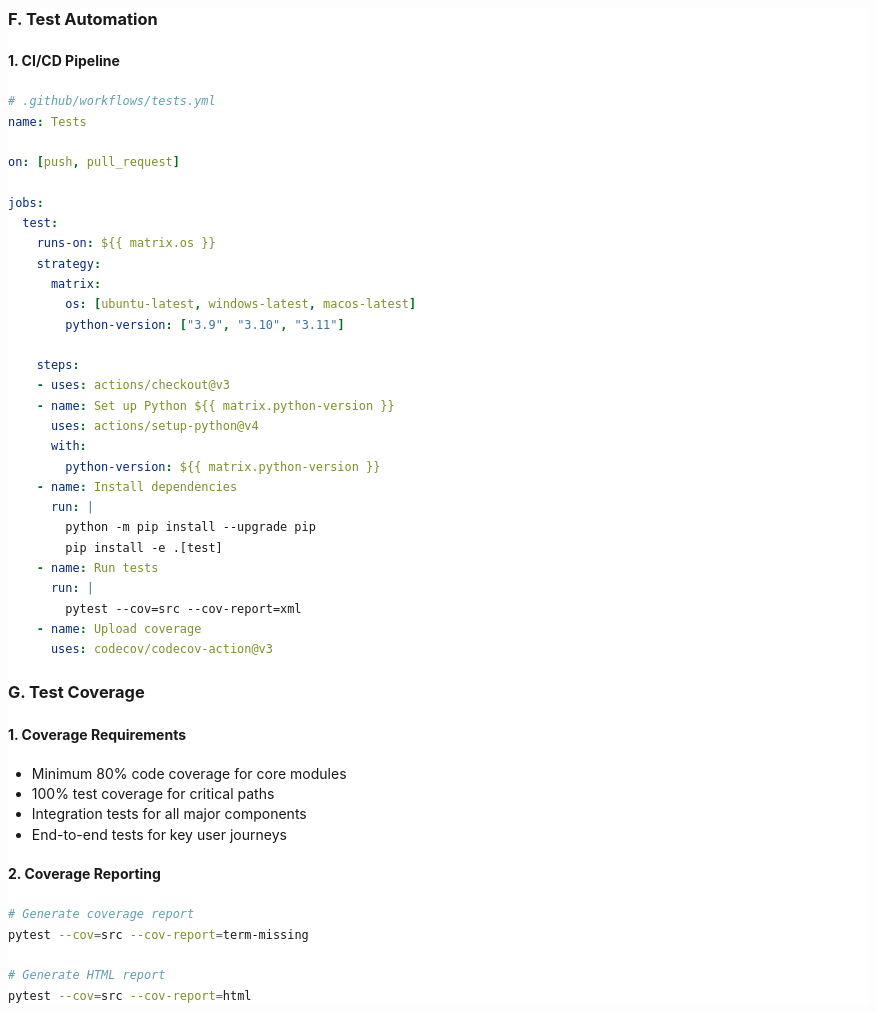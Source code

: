 ```python
```

### F. Test Automation

#### 1. CI/CD Pipeline
```yaml
# .github/workflows/tests.yml
name: Tests

on: [push, pull_request]

jobs:
  test:
    runs-on: ${{ matrix.os }}
    strategy:
      matrix:
        os: [ubuntu-latest, windows-latest, macos-latest]
        python-version: ["3.9", "3.10", "3.11"]
    
    steps:
    - uses: actions/checkout@v3
    - name: Set up Python ${{ matrix.python-version }}
      uses: actions/setup-python@v4
      with:
        python-version: ${{ matrix.python-version }}
    - name: Install dependencies
      run: |
        python -m pip install --upgrade pip
        pip install -e .[test]
    - name: Run tests
      run: |
        pytest --cov=src --cov-report=xml
    - name: Upload coverage
      uses: codecov/codecov-action@v3
```

### G. Test Coverage

#### 1. Coverage Requirements
- Minimum 80% code coverage for core modules
- 100% test coverage for critical paths
- Integration tests for all major components
- End-to-end tests for key user journeys

#### 2. Coverage Reporting
```bash
# Generate coverage report
pytest --cov=src --cov-report=term-missing

# Generate HTML report
pytest --cov=src --cov-report=html
```
